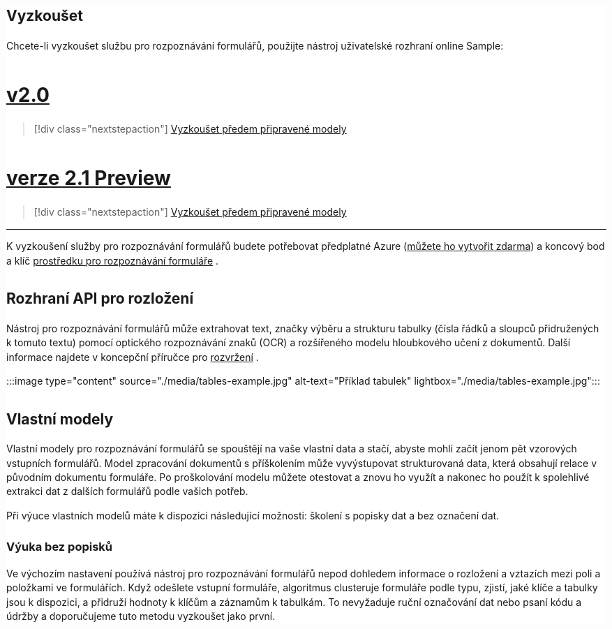 
## <a name="try-it-out"></a>Vyzkoušet

Chcete-li vyzkoušet službu pro rozpoznávání formulářů, použijte nástroj uživatelské rozhraní online Sample:


# <a name="v20"></a>[v2.0](#tab/v2-0)
> [!div class="nextstepaction"]
> [Vyzkoušet předem připravené modely](https://fott.azurewebsites.net/)

# <a name="v21-preview"></a>[verze 2.1 Preview](#tab/v2-1)
> [!div class="nextstepaction"]
> [Vyzkoušet předem připravené modely](https://fott-preview.azurewebsites.net/)

---

K vyzkoušení služby pro rozpoznávání formulářů budete potřebovat předplatné Azure ([můžete ho vytvořit zdarma](https://azure.microsoft.com/free/cognitive-services)) a koncový bod a klíč [prostředku pro rozpoznávání formuláře](https://ms.portal.azure.com/#create/Microsoft.CognitiveServicesFormRecognizer) . 

## <a name="layout-api"></a>Rozhraní API pro rozložení

Nástroj pro rozpoznávání formulářů může extrahovat text, značky výběru a strukturu tabulky (čísla řádků a sloupců přidružených k tomuto textu) pomocí optického rozpoznávání znaků (OCR) a rozšířeného modelu hloubkového učení z dokumentů. Další informace najdete v koncepční příručce pro [rozvržení](./concept-layout.md) .

:::image type="content" source="./media/tables-example.jpg" alt-text="Příklad tabulek" lightbox="./media/tables-example.jpg":::

## <a name="custom-models"></a>Vlastní modely

Vlastní modely pro rozpoznávání formulářů se spouštějí na vaše vlastní data a stačí, abyste mohli začít jenom pět vzorových vstupních formulářů. Model zpracování dokumentů s příškolením může vyvýstupovat strukturovaná data, která obsahují relace v původním dokumentu formuláře. Po proškolování modelu můžete otestovat a znovu ho využít a nakonec ho použít k spolehlivé extrakci dat z dalších formulářů podle vašich potřeb.

Při výuce vlastních modelů máte k dispozici následující možnosti: školení s popisky dat a bez označení dat.

### <a name="train-without-labels"></a>Výuka bez popisků

Ve výchozím nastavení používá nástroj pro rozpoznávání formulářů nepod dohledem informace o rozložení a vztazích mezi poli a položkami ve formulářích. Když odešlete vstupní formuláře, algoritmus clusteruje formuláře podle typu, zjistí, jaké klíče a tabulky jsou k dispozici, a přidruží hodnoty k klíčům a záznamům k tabulkám. To nevyžaduje ruční označování dat nebo psaní kódu a údržby a doporučujeme tuto metodu vyzkoušet jako první.
